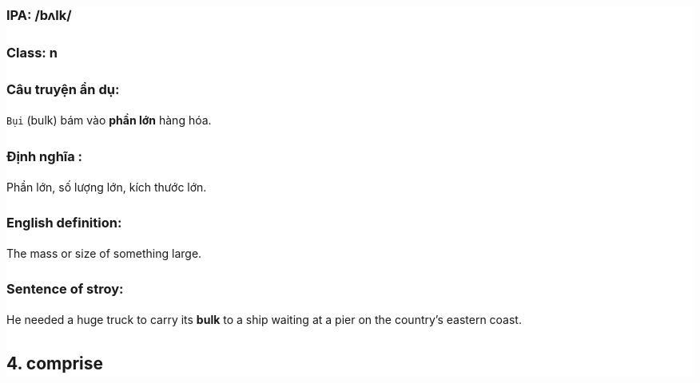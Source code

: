 ### IPA: /bʌlk/
### Class: n
### Câu truyện ẩn dụ:

`Bụi` (bulk) bám vào **phần lớn** hàng hóa.

### Định nghĩa : 
Phần lớn, số lượng lớn, kích thước lớn.

### English definition: 
The mass or size of something large.

### Sentence of stroy:
He needed a huge truck to carry its **bulk** to a ship waiting at a pier on the country’s eastern coast.

## 4. comprise